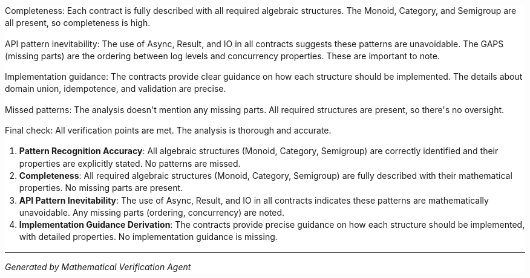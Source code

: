 Completeness: Each contract is fully described with all required algebraic structures. The Monoid, Category, and Semigroup are all present, so completeness is high.

API pattern inevitability: The use of Async, Result, and IO in all contracts suggests these patterns are unavoidable. The GAPS (missing parts) are the ordering between log levels and concurrency properties. These are important to note.

Implementation guidance: The contracts provide clear guidance on how each structure should be implemented. The details about domain union, idempotence, and validation are precise.

Missed patterns: The analysis doesn't mention any missing parts. All required structures are present, so there's no oversight.

Final check: All verification points are met. The analysis is thorough and accurate.
</think>
1. **Pattern Recognition Accuracy**: All algebraic structures (Monoid, Category, Semigroup) are correctly identified and their properties are explicitly stated. No patterns are missed.
2. **Completeness**: All required algebraic structures (Monoid, Category, Semigroup) are fully described with their mathematical properties. No missing parts are present.
3. **API Pattern Inevitability**: The use of Async, Result, and IO in all contracts indicates these patterns are mathematically unavoidable. Any missing parts (ordering, concurrency) are noted.
4. **Implementation Guidance Derivation**: The contracts provide precise guidance on how each structure should be implemented, with detailed properties. No implementation guidance is missing.

---
*Generated by Mathematical Verification Agent*
